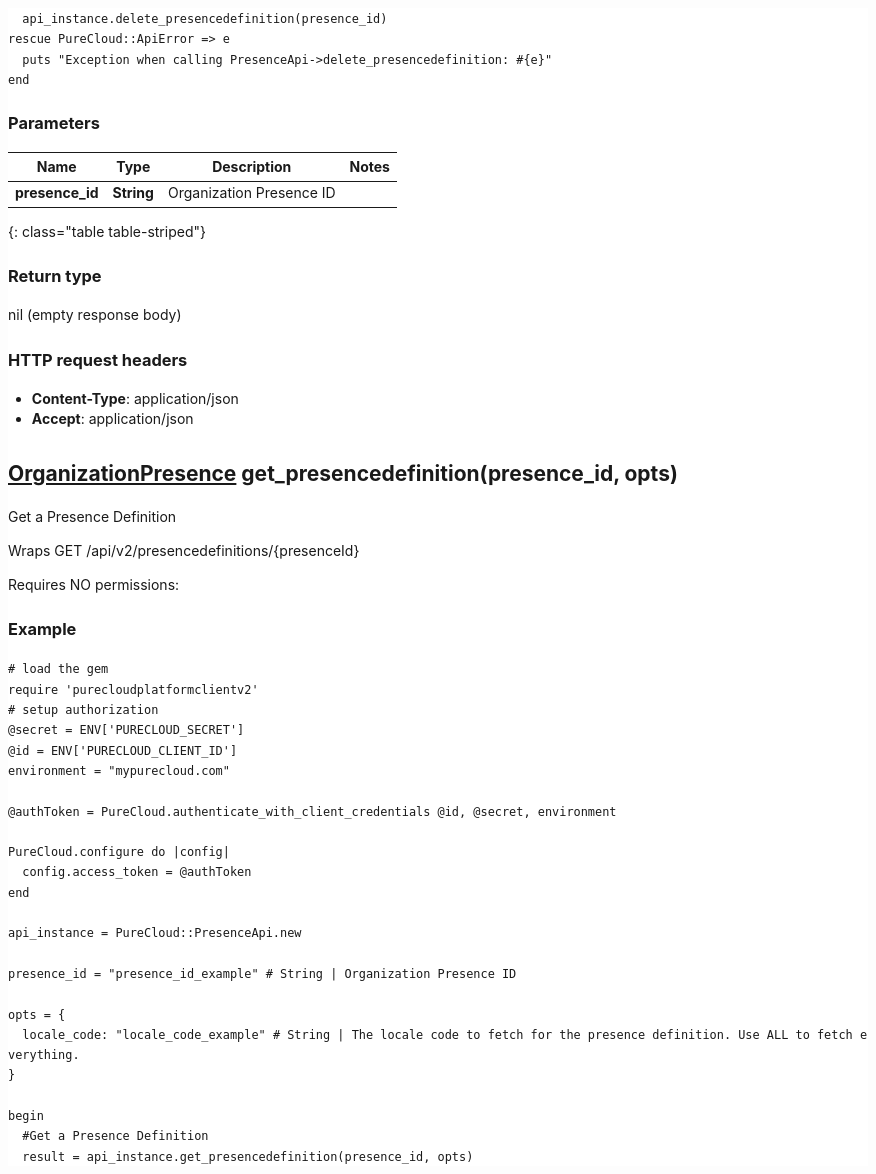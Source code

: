 ```{"language":"ruby"}
  api_instance.delete_presencedefinition(presence_id)
rescue PureCloud::ApiError => e
  puts "Exception when calling PresenceApi->delete_presencedefinition: #{e}"
end
```

### Parameters

Name | Type | Description  | Notes
------------- | ------------- | ------------- | -------------
 **presence_id** | **String**| Organization Presence ID |  |
{: class="table table-striped"}


### Return type

nil (empty response body)

### HTTP request headers

 - **Content-Type**: application/json
 - **Accept**: application/json



<a name="get_presencedefinition"></a>

## [**OrganizationPresence**](OrganizationPresence.html) get_presencedefinition(presence_id, opts)



Get a Presence Definition



Wraps GET /api/v2/presencedefinitions/{presenceId} 

Requires NO permissions: 



### Example
```{"language":"ruby"}
# load the gem
require 'purecloudplatformclientv2'
# setup authorization
@secret = ENV['PURECLOUD_SECRET']
@id = ENV['PURECLOUD_CLIENT_ID']
environment = "mypurecloud.com"

@authToken = PureCloud.authenticate_with_client_credentials @id, @secret, environment

PureCloud.configure do |config|
  config.access_token = @authToken
end

api_instance = PureCloud::PresenceApi.new

presence_id = "presence_id_example" # String | Organization Presence ID

opts = { 
  locale_code: "locale_code_example" # String | The locale code to fetch for the presence definition. Use ALL to fetch everything.
}

begin
  #Get a Presence Definition
  result = api_instance.get_presencedefinition(presence_id, opts)
```